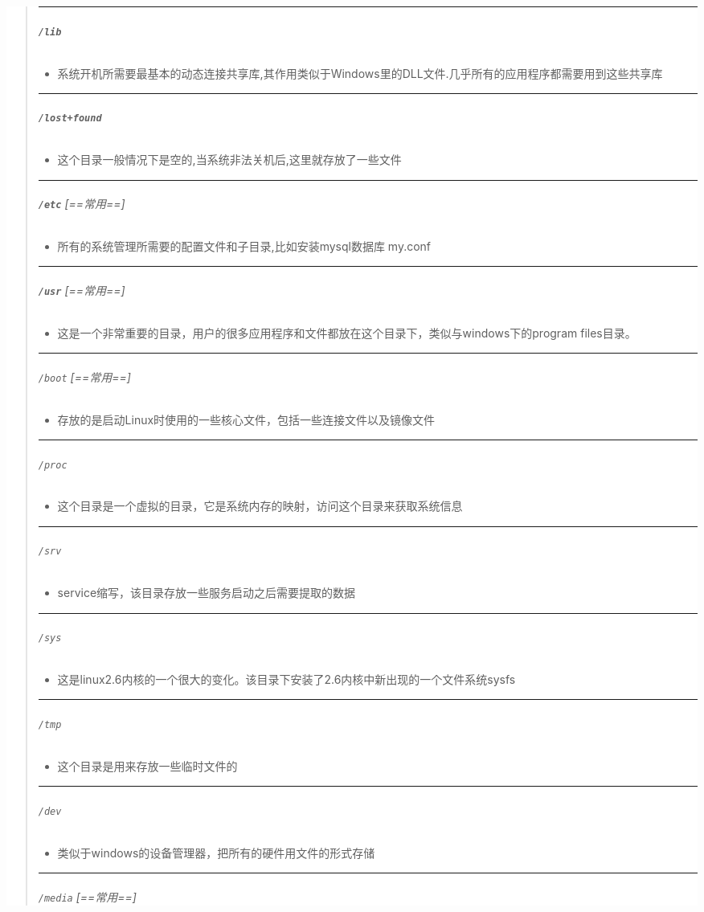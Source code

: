 >---
>
>###### **`/lib`**
>
>- 系统开机所需要最基本的动态连接共享库,其作用类似于Windows里的DLL文件.几乎所有的应用程序都需要用到这些共享库
>
>---
>
>###### **`/lost+found`**
>
>- 这个目录一般情况下是空的,当系统非法关机后,这里就存放了一些文件
>
>---
>
>###### **`/etc`**  [==常用==]
>
>- 所有的系统管理所需要的配置文件和子目录,比如安装mysql数据库 my.conf
>
>---
>
>###### **`/usr`** [==常用==]
>
>- 这是一个非常重要的目录，用户的很多应用程序和文件都放在这个目录下，类似与windows下的program files目录。
>
>---
>
>###### `/boot` [==常用==]
>
>- 存放的是启动Linux时使用的一些核心文件，包括一些连接文件以及镜像文件
>
>---
>
>###### `/proc`
>
>- 这个目录是一个虚拟的目录，它是系统内存的映射，访问这个目录来获取系统信息
>
>---
>
>###### `/srv`
>
>- service缩写，该目录存放一些服务启动之后需要提取的数据
>
>---
>
>###### `/sys`
>
>- 这是linux2.6内核的一个很大的变化。该目录下安装了2.6内核中新出现的一个文件系统sysfs
>
>---
>
>###### `/tmp`
>
>- 这个目录是用来存放一些临时文件的
>
>---
>
>###### `/dev`
>
>- 类似于windows的设备管理器，把所有的硬件用文件的形式存储
>
>---
>
>###### `/media` [==常用==]
>